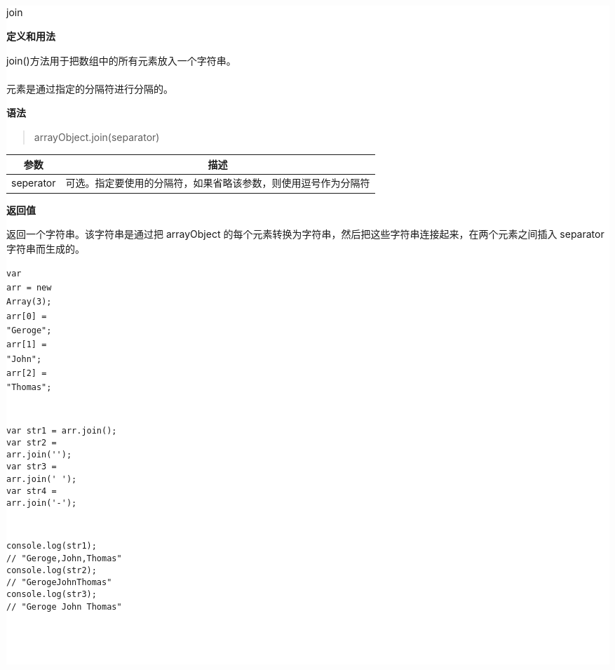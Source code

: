 join</h4><p><strong>&#x5B9A;&#x4E49;&#x548C;&#x7528;&#x6CD5;</strong><br></p><p>join()&#x65B9;&#x6CD5;&#x7528;&#x4E8E;&#x628A;&#x6570;&#x7EC4;&#x4E2D;&#x7684;&#x6240;&#x6709;&#x5143;&#x7D20;&#x653E;&#x5165;&#x4E00;&#x4E2A;&#x5B57;&#x7B26;&#x4E32;&#x3002;<br><br>&#x5143;&#x7D20;&#x662F;&#x901A;&#x8FC7;&#x6307;&#x5B9A;&#x7684;&#x5206;&#x9694;&#x7B26;&#x8FDB;&#x884C;&#x5206;&#x9694;&#x7684;&#x3002;</p><p><strong>&#x8BED;&#x6CD5;</strong><br></p><blockquote>arrayObject.join(separator)</blockquote><table><thead><tr><th>&#x53C2;&#x6570;</th><th>&#x63CF;&#x8FF0;</th></tr></thead><tbody><tr><td>seperator</td><td>&#x53EF;&#x9009;&#x3002;&#x6307;&#x5B9A;&#x8981;&#x4F7F;&#x7528;&#x7684;&#x5206;&#x9694;&#x7B26;&#xFF0C;&#x5982;&#x679C;&#x7701;&#x7565;&#x8BE5;&#x53C2;&#x6570;&#xFF0C;&#x5219;&#x4F7F;&#x7528;&#x9017;&#x53F7;&#x4F5C;&#x4E3A;&#x5206;&#x9694;&#x7B26;</td></tr></tbody></table><p><strong>&#x8FD4;&#x56DE;&#x503C;</strong><br></p><p>&#x8FD4;&#x56DE;&#x4E00;&#x4E2A;&#x5B57;&#x7B26;&#x4E32;&#x3002;&#x8BE5;&#x5B57;&#x7B26;&#x4E32;&#x662F;&#x901A;&#x8FC7;&#x628A; arrayObject &#x7684;&#x6BCF;&#x4E2A;&#x5143;&#x7D20;&#x8F6C;&#x6362;&#x4E3A;&#x5B57;&#x7B26;&#x4E32;&#xFF0C;&#x7136;&#x540E;&#x628A;&#x8FD9;&#x4E9B;&#x5B57;&#x7B26;&#x4E32;&#x8FDE;&#x63A5;&#x8D77;&#x6765;&#xFF0C;&#x5728;&#x4E24;&#x4E2A;&#x5143;&#x7D20;&#x4E4B;&#x95F4;&#x63D2;&#x5165; separator &#x5B57;&#x7B26;&#x4E32;&#x800C;&#x751F;&#x6210;&#x7684;&#x3002;<br></p><div class="widget-codetool" style="display:none"><div class="widget-codetool--inner"><span class="selectCode code-tool" data-toggle="tooltip" data-placement="top" title="" data-original-title="&#x5168;&#x9009;"></span> <span type="button" class="copyCode code-tool" data-toggle="tooltip" data-placement="top" data-clipboard-text="var arr = new Array(3);
arr[0] = &quot;Geroge&quot;;
arr[1] = &quot;John&quot;;
arr[2] = &quot;Thomas&quot;;

var str1 = arr.join();
var str2 = arr.join(&apos;&apos;);
var str3 = arr.join(&apos; &apos;);
var str4 = arr.join(&apos;-&apos;);

console.log(str1);  // &quot;Geroge,John,Thomas&quot;
console.log(str2);  // &quot;GerogeJohnThomas&quot;
console.log(str3);  // &quot;Geroge John Thomas&quot;
console.log(str4);  // &quot;Geroge-John-Thomas&quot;" title="" data-original-title="&#x590D;&#x5236;"></span> <span type="button" class="saveToNote code-tool" data-toggle="tooltip" data-placement="top" title="" data-original-title="&#x653E;&#x8FDB;&#x7B14;&#x8BB0;"></span></div></div><pre class="hljs javascript"><code><span class="hljs-keyword">var</span> arr = <span class="hljs-keyword">new</span> <span class="hljs-built_in">Array</span>(<span class="hljs-number">3</span>);
arr[<span class="hljs-number">0</span>] = <span class="hljs-string">&quot;Geroge&quot;</span>;
arr[<span class="hljs-number">1</span>] = <span class="hljs-string">&quot;John&quot;</span>;
arr[<span class="hljs-number">2</span>] = <span class="hljs-string">&quot;Thomas&quot;</span>;

<span class="hljs-keyword">var</span> str1 = arr.join();
<span class="hljs-keyword">var</span> str2 = arr.join(<span class="hljs-string">&apos;&apos;</span>);
<span class="hljs-keyword">var</span> str3 = arr.join(<span class="hljs-string">&apos; &apos;</span>);
<span class="hljs-keyword">var</span> str4 = arr.join(<span class="hljs-string">&apos;-&apos;</span>);

<span class="hljs-built_in">console</span>.log(str1);  <span class="hljs-comment">// &quot;Geroge,John,Thomas&quot;</span>
<span class="hljs-built_in">console</span>.log(str2);  <span class="hljs-comment">// &quot;GerogeJohnThomas&quot;</span>
<span class="hljs-built_in">console</span>.log(str3);  <span class="hljs-comment">// &quot;Geroge John Thomas&quot;</span>